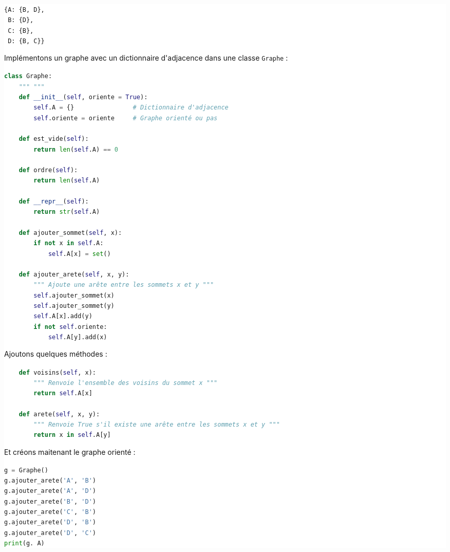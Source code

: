 ``` py
{A: {B, D}, 
 B: {D}, 
 C: {B},  
 D: {B, C}}

```

[^8.3]: Les ensembles Python, de type `set`, ne sont pas au programme de NSI. Un ensemble est une collection d'éléments non ordonnés, non indexés, qui n'accepte pas de contenir plusieurs fois le même élément. Les éléments d'un ensemble sont écrits entre accolades mais un ensemble est défini par la fonction `set()` (et pas par `{}` qui permet de définir un dictionnaire vide). On peut ajouter un élément avec la méthode `.add(`) et supprimer un élément avec `.remove()`. On peut utiliser la fonction `len()` et le mot clé `in` comme pour les autres types construits.

Implémentons un graphe avec un dictionnaire d'adjacence dans une classe `Graphe` :

``` py
class Graphe:
    """ """
    def __init__(self, oriente = True):
        self.A = {}                # Dictionnaire d'adjacence
        self.oriente = oriente     # Graphe orienté ou pas

    def est_vide(self):
        return len(self.A) == 0

    def ordre(self):
        return len(self.A)

    def __repr__(self):
        return str(self.A)

    def ajouter_sommet(self, x):
        if not x in self.A:
            self.A[x] = set()

    def ajouter_arete(self, x, y):
        """ Ajoute une arête entre les sommets x et y """
        self.ajouter_sommet(x)
        self.ajouter_sommet(y)
        self.A[x].add(y)
        if not self.oriente:
            self.A[y].add(x)
``` 

Ajoutons quelques méthodes :

``` py
    def voisins(self, x):
        """ Renvoie l'ensemble des voisins du sommet x """
        return self.A[x]

    def arete(self, x, y):
        """ Renvoie True s'il existe une arête entre les sommets x et y """
        return x in self.A[y] 
``` 

Et créons maitenant le graphe orienté :

``` py
g = Graphe()
g.ajouter_arete('A', 'B')
g.ajouter_arete('A', 'D')
g.ajouter_arete('B', 'D')
g.ajouter_arete('C', 'B')
g.ajouter_arete('D', 'B')
g.ajouter_arete('D', 'C')
print(g. A)
```


[^8.2]: voir "Briller en Société #27: Les 7 ponts de Königsberg" sur [https://www.youtube.com/watch?v=F1G4srEXq2s](https://www.youtube.com/watch?v=F1G4srEXq2s) 